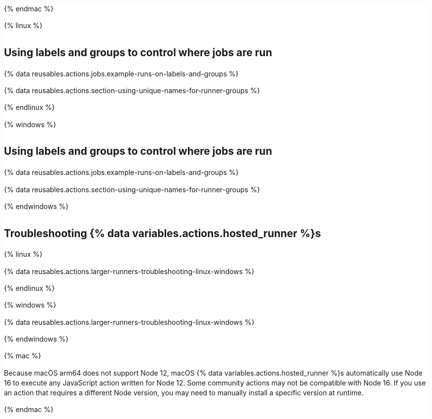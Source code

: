 {% endmac %}

{% linux %}

## Using labels and groups to control where jobs are run

{% data reusables.actions.jobs.example-runs-on-labels-and-groups %}

{% data reusables.actions.section-using-unique-names-for-runner-groups %}

{% endlinux %}

{% windows %}

## Using labels and groups to control where jobs are run

{% data reusables.actions.jobs.example-runs-on-labels-and-groups %}

{% data reusables.actions.section-using-unique-names-for-runner-groups %}

{% endwindows %}

## Troubleshooting {% data variables.actions.hosted_runner %}s

{% linux %}

{% data reusables.actions.larger-runners-troubleshooting-linux-windows %}

{% endlinux %}

{% windows %}

{% data reusables.actions.larger-runners-troubleshooting-linux-windows %}

{% endwindows %}

{% mac %}

Because macOS arm64 does not support Node 12, macOS {% data variables.actions.hosted_runner %}s automatically use Node 16 to execute any JavaScript action written for Node 12. Some community actions may not be compatible with Node 16. If you use an action that requires a different Node version, you may need to manually install a specific version at runtime.

{% endmac %}
